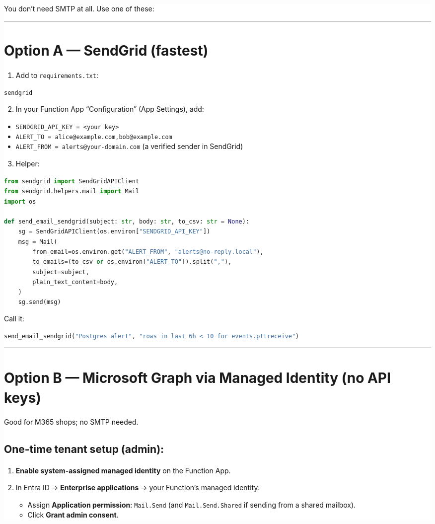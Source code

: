 You don’t need SMTP at all. Use one of these:

---

# Option A — SendGrid (fastest)

1. Add to `requirements.txt`:

```
sendgrid
```

2. In your Function App “Configuration” (App Settings), add:

* `SENDGRID_API_KEY = <your key>`
* `ALERT_TO = alice@example.com,bob@example.com`
* `ALERT_FROM = alerts@your-domain.com` (a verified sender in SendGrid)

3. Helper:

```python
from sendgrid import SendGridAPIClient
from sendgrid.helpers.mail import Mail
import os

def send_email_sendgrid(subject: str, body: str, to_csv: str = None):
    sg = SendGridAPIClient(os.environ["SENDGRID_API_KEY"])
    msg = Mail(
        from_email=os.environ.get("ALERT_FROM", "alerts@no-reply.local"),
        to_emails=(to_csv or os.environ["ALERT_TO"]).split(","),
        subject=subject,
        plain_text_content=body,
    )
    sg.send(msg)
```

Call it:

```python
send_email_sendgrid("Postgres alert", "rows in last 6h < 10 for events.pttreceive")
```

---

# Option B — Microsoft Graph via Managed Identity (no API keys)

Good for M365 shops; no SMTP needed.

## One-time tenant setup (admin):

1. **Enable system-assigned managed identity** on the Function App.
2. In Entra ID → **Enterprise applications** → your Function’s managed identity:

   * Assign **Application permission**: `Mail.Send` (and `Mail.Send.Shared` if sending from a shared mailbox).
   * Click **Grant admin consent**.
